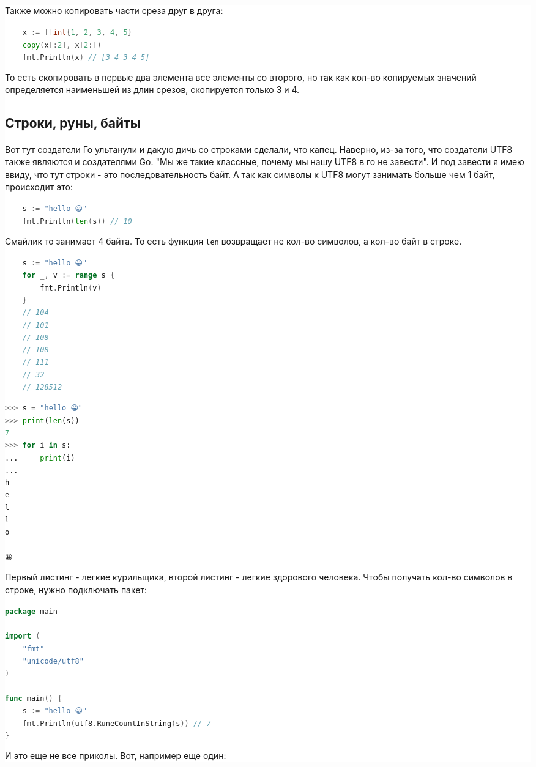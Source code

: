 Также можно копировать части среза друг в друга:
```go
    x := []int{1, 2, 3, 4, 5}
    copy(x[:2], x[2:])
    fmt.Println(x) // [3 4 3 4 5]
```
То есть скопировать в первые два элемента все элементы со второго, но так как кол-во копируемых значений определяется наименьшей из длин срезов, скопируется только 3 и 4.

## Строки, руны, байты
Вот тут создатели Го ультанули и дакую дичь со строками сделали, что капец. Наверно, из-за того, что создатели UTF8 также являются и создателями Go. "Мы же такие классные, почему мы нашу UTF8 в го не завести". И под завести я имею ввиду, что тут строки - это последовательность байт. А так как символы к UTF8 могут занимать больше чем 1 байт, происходит это:
```go
    s := "hello 😀"
    fmt.Println(len(s)) // 10
```
Смайлик то занимает 4 байта. То есть функция `len` возвращает не кол-во символов, а кол-во байт в строке.
```go
    s := "hello 😀"
    for _, v := range s {
        fmt.Println(v)
    }
    // 104
	// 101
	// 108
	// 108
	// 111
	// 32
	// 128512
```

```python
>>> s = "hello 😀"
>>> print(len(s))
7
>>> for i in s:
...     print(i)
...
h
e
l
l
o

😀
```
Первый листинг - легкие курильщика, второй листинг - легкие здорового человека. 
Чтобы получать кол-во символов в строке, нужно подключать пакет:
```go
package main

import (
    "fmt"
    "unicode/utf8"
)

func main() {
    s := "hello 😀"
    fmt.Println(utf8.RuneCountInString(s)) // 7
}
```
И это еще не все приколы. Вот, например еще один:
```go
```
